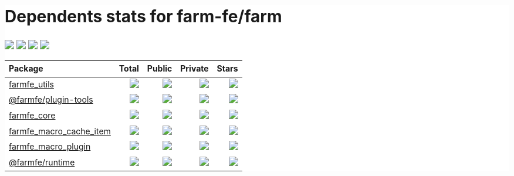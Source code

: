 # Dependents stats for farm-fe/farm

[![](https://img.shields.io/static/v1?label=Used%20by&message=119&color=informational&logo=slickpic)](https://github.com/farm-fe/farm/network/dependents)
[![](https://img.shields.io/static/v1?label=Used%20by%20(public)&message=119&color=informational&logo=slickpic)](https://github.com/farm-fe/farm/network/dependents)
[![](https://img.shields.io/static/v1?label=Used%20by%20(private)&message=-119&color=informational&logo=slickpic)](https://github.com/farm-fe/farm/network/dependents)
[![](https://img.shields.io/static/v1?label=Used%20by%20(stars)&message=84382&color=informational&logo=slickpic)](https://github.com/farm-fe/farm/network/dependents)

| Package    | Total  | Public | Private | Stars |
| :--------  | -----: | -----: | -----:  | ----: |
| [farmfe_utils](#package-farmfe_utils)    | [![](https://img.shields.io/static/v1?label=Used%20by&message=4&color=informational&logo=slickpic)](https://github.com/farm-fe/farm/network/dependents?package_id=UGFja2FnZS0zNjM0MjIxMTk2)  | [![](https://img.shields.io/static/v1?label=Used%20by%20(public)&message=4&color=informational&logo=slickpic)](https://github.com/farm-fe/farm/network/dependents?package_id=UGFja2FnZS0zNjM0MjIxMTk2) | [![](https://img.shields.io/static/v1?label=Used%20by%20(private)&message=-4&color=informational&logo=slickpic)](https://github.com/farm-fe/farm/network/dependents?package_id=UGFja2FnZS0zNjM0MjIxMTk2) | [![](https://img.shields.io/static/v1?label=Used%20by%20(stars)&message=2871&color=informational&logo=slickpic)](https://github.com/farm-fe/farm/network/dependents?package_id=UGFja2FnZS0zNjM0MjIxMTk2) |
| [@farmfe/plugin-tools](#package-farmfeplugin-tools)    | [![](https://img.shields.io/static/v1?label=Used%20by&message=3&color=informational&logo=slickpic)](https://github.com/farm-fe/farm/network/dependents?package_id=UGFja2FnZS00NTgyMzM2MTgw)  | [![](https://img.shields.io/static/v1?label=Used%20by%20(public)&message=3&color=informational&logo=slickpic)](https://github.com/farm-fe/farm/network/dependents?package_id=UGFja2FnZS00NTgyMzM2MTgw) | [![](https://img.shields.io/static/v1?label=Used%20by%20(private)&message=-3&color=informational&logo=slickpic)](https://github.com/farm-fe/farm/network/dependents?package_id=UGFja2FnZS00NTgyMzM2MTgw) | [![](https://img.shields.io/static/v1?label=Used%20by%20(stars)&message=2867&color=informational&logo=slickpic)](https://github.com/farm-fe/farm/network/dependents?package_id=UGFja2FnZS00NTgyMzM2MTgw) |
| [farmfe_core](#package-farmfe_core)    | [![](https://img.shields.io/static/v1?label=Used%20by&message=3&color=informational&logo=slickpic)](https://github.com/farm-fe/farm/network/dependents?package_id=UGFja2FnZS0zNjM0MjIxMjA4)  | [![](https://img.shields.io/static/v1?label=Used%20by%20(public)&message=3&color=informational&logo=slickpic)](https://github.com/farm-fe/farm/network/dependents?package_id=UGFja2FnZS0zNjM0MjIxMjA4) | [![](https://img.shields.io/static/v1?label=Used%20by%20(private)&message=-3&color=informational&logo=slickpic)](https://github.com/farm-fe/farm/network/dependents?package_id=UGFja2FnZS0zNjM0MjIxMjA4) | [![](https://img.shields.io/static/v1?label=Used%20by%20(stars)&message=2867&color=informational&logo=slickpic)](https://github.com/farm-fe/farm/network/dependents?package_id=UGFja2FnZS0zNjM0MjIxMjA4) |
| [farmfe_macro_cache_item](#package-farmfe_macro_cache_item)    | [![](https://img.shields.io/static/v1?label=Used%20by&message=3&color=informational&logo=slickpic)](https://github.com/farm-fe/farm/network/dependents?package_id=UGFja2FnZS0zNjM0MjIxMTk1)  | [![](https://img.shields.io/static/v1?label=Used%20by%20(public)&message=3&color=informational&logo=slickpic)](https://github.com/farm-fe/farm/network/dependents?package_id=UGFja2FnZS0zNjM0MjIxMTk1) | [![](https://img.shields.io/static/v1?label=Used%20by%20(private)&message=-3&color=informational&logo=slickpic)](https://github.com/farm-fe/farm/network/dependents?package_id=UGFja2FnZS0zNjM0MjIxMTk1) | [![](https://img.shields.io/static/v1?label=Used%20by%20(stars)&message=2867&color=informational&logo=slickpic)](https://github.com/farm-fe/farm/network/dependents?package_id=UGFja2FnZS0zNjM0MjIxMTk1) |
| [farmfe_macro_plugin](#package-farmfe_macro_plugin)    | [![](https://img.shields.io/static/v1?label=Used%20by&message=3&color=informational&logo=slickpic)](https://github.com/farm-fe/farm/network/dependents?package_id=UGFja2FnZS00NTc5MTQ1MDc1)  | [![](https://img.shields.io/static/v1?label=Used%20by%20(public)&message=3&color=informational&logo=slickpic)](https://github.com/farm-fe/farm/network/dependents?package_id=UGFja2FnZS00NTc5MTQ1MDc1) | [![](https://img.shields.io/static/v1?label=Used%20by%20(private)&message=-3&color=informational&logo=slickpic)](https://github.com/farm-fe/farm/network/dependents?package_id=UGFja2FnZS00NTc5MTQ1MDc1) | [![](https://img.shields.io/static/v1?label=Used%20by%20(stars)&message=2867&color=informational&logo=slickpic)](https://github.com/farm-fe/farm/network/dependents?package_id=UGFja2FnZS00NTc5MTQ1MDc1) |
| [@farmfe/runtime](#package-farmferuntime)    | [![](https://img.shields.io/static/v1?label=Used%20by&message=11&color=informational&logo=slickpic)](https://github.com/farm-fe/farm/network/dependents?package_id=UGFja2FnZS0zNTY5NzE4NzY5)  | [![](https://img.shields.io/static/v1?label=Used%20by%20(public)&message=11&color=informational&logo=slickpic)](https://github.com/farm-fe/farm/network/dependents?package_id=UGFja2FnZS0zNTY5NzE4NzY5) | [![](https://img.shields.io/static/v1?label=Used%20by%20(private)&message=-11&color=informational&logo=slickpic)](https://github.com/farm-fe/farm/network/dependents?package_id=UGFja2FnZS0zNTY5NzE4NzY5) | [![](https://img.shields.io/static/v1?label=Used%20by%20(stars)&message=2865&color=informational&logo=slickpic)](https://github.com/farm-fe/farm/network/dependents?package_id=UGFja2FnZS0zNTY5NzE4NzY5) |